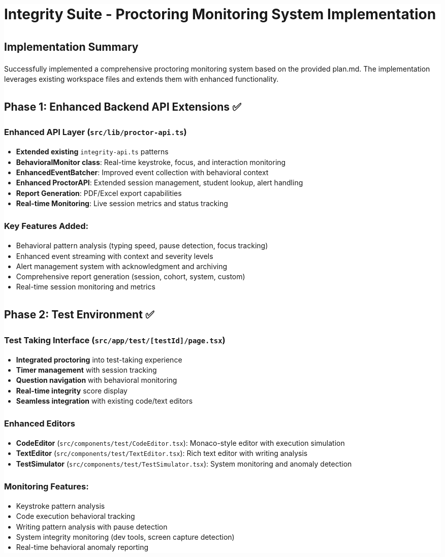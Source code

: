 # Integrity Suite - Proctoring Monitoring System Implementation

## Implementation Summary

Successfully implemented a comprehensive proctoring monitoring system based on the provided plan.md. The implementation leverages existing workspace files and extends them with enhanced functionality.

## Phase 1: Enhanced Backend API Extensions ✅

### Enhanced API Layer (`src/lib/proctor-api.ts`)
- **Extended existing** `integrity-api.ts` patterns
- **BehavioralMonitor class**: Real-time keystroke, focus, and interaction monitoring
- **EnhancedEventBatcher**: Improved event collection with behavioral context
- **Enhanced ProctorAPI**: Extended session management, student lookup, alert handling
- **Report Generation**: PDF/Excel export capabilities
- **Real-time Monitoring**: Live session metrics and status tracking

### Key Features Added:
- Behavioral pattern analysis (typing speed, pause detection, focus tracking)
- Enhanced event streaming with context and severity levels
- Alert management system with acknowledgment and archiving
- Comprehensive report generation (session, cohort, system, custom)
- Real-time session monitoring and metrics

## Phase 2: Test Environment ✅

### Test Taking Interface (`src/app/test/[testId]/page.tsx`)
- **Integrated proctoring** into test-taking experience
- **Timer management** with session tracking
- **Question navigation** with behavioral monitoring
- **Real-time integrity** score display
- **Seamless integration** with existing code/text editors

### Enhanced Editors
- **CodeEditor** (`src/components/test/CodeEditor.tsx`): Monaco-style editor with execution simulation
- **TextEditor** (`src/components/test/TextEditor.tsx`): Rich text editor with writing analysis
- **TestSimulator** (`src/components/test/TestSimulator.tsx`): System monitoring and anomaly detection

### Monitoring Features:
- Keystroke pattern analysis
- Code execution behavioral tracking
- Writing pattern analysis with pause detection
- System integrity monitoring (dev tools, screen capture detection)
- Real-time behavioral anomaly reporting
